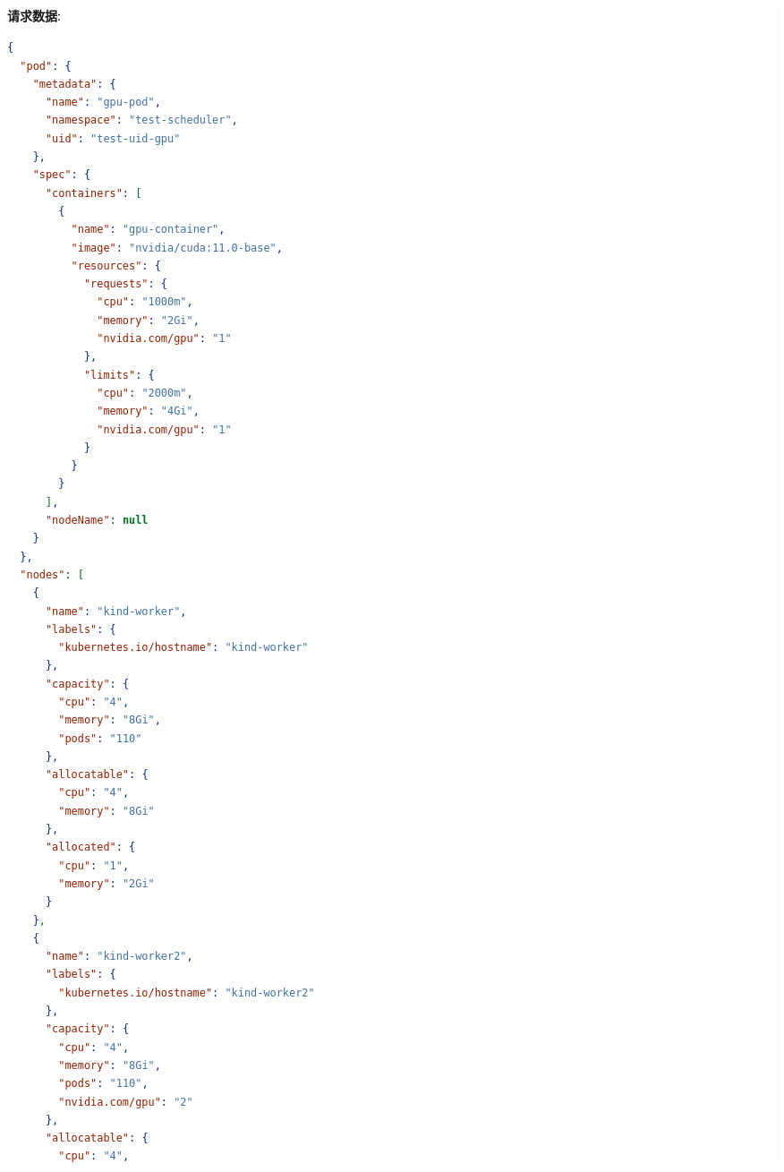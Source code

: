 **请求数据**:
```json
{
  "pod": {
    "metadata": {
      "name": "gpu-pod",
      "namespace": "test-scheduler",
      "uid": "test-uid-gpu"
    },
    "spec": {
      "containers": [
        {
          "name": "gpu-container",
          "image": "nvidia/cuda:11.0-base",
          "resources": {
            "requests": {
              "cpu": "1000m",
              "memory": "2Gi",
              "nvidia.com/gpu": "1"
            },
            "limits": {
              "cpu": "2000m",
              "memory": "4Gi",
              "nvidia.com/gpu": "1"
            }
          }
        }
      ],
      "nodeName": null
    }
  },
  "nodes": [
    {
      "name": "kind-worker",
      "labels": {
        "kubernetes.io/hostname": "kind-worker"
      },
      "capacity": {
        "cpu": "4",
        "memory": "8Gi",
        "pods": "110"
      },
      "allocatable": {
        "cpu": "4",
        "memory": "8Gi"
      },
      "allocated": {
        "cpu": "1",
        "memory": "2Gi"
      }
    },
    {
      "name": "kind-worker2",
      "labels": {
        "kubernetes.io/hostname": "kind-worker2"
      },
      "capacity": {
        "cpu": "4",
        "memory": "8Gi",
        "pods": "110",
        "nvidia.com/gpu": "2"
      },
      "allocatable": {
        "cpu": "4",
```